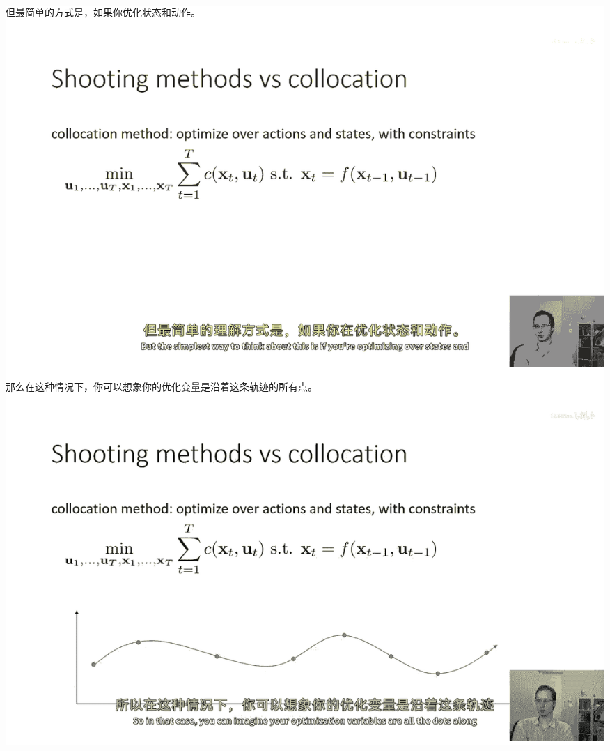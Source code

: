但最简单的方式是，如果你优化状态和动作。

![](img/dca975c57ee7e31d5bbfb3959315f2dd_71.png)

那么在这种情况下，你可以想象你的优化变量是沿着这条轨迹的所有点。

![](img/dca975c57ee7e31d5bbfb3959315f2dd_73.png)
